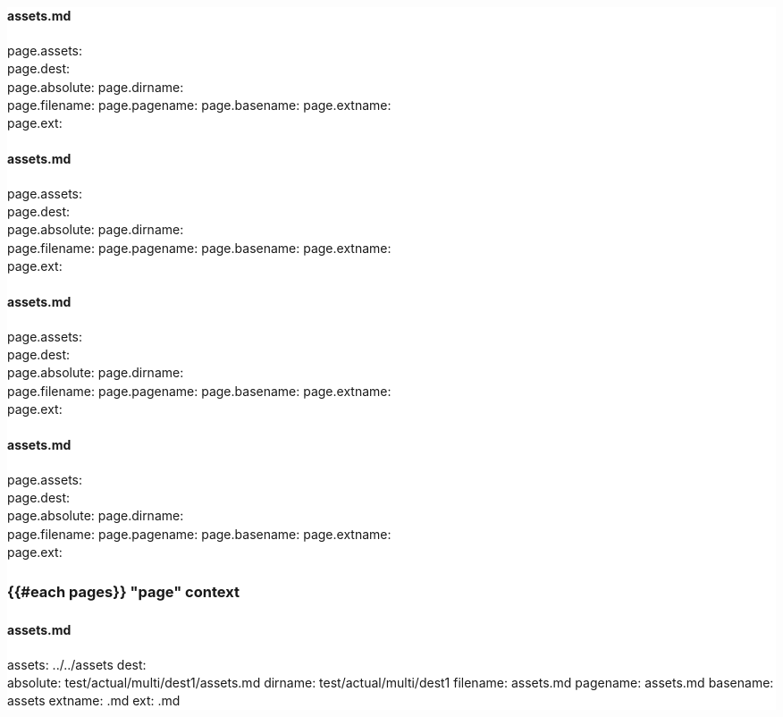 #### assets.md
page.assets:   
page.dest:     
page.absolute: 
page.dirname:  
page.filename: 
page.pagename: 
page.basename: 
page.extname:  
page.ext:      

#### assets.md
page.assets:   
page.dest:     
page.absolute: 
page.dirname:  
page.filename: 
page.pagename: 
page.basename: 
page.extname:  
page.ext:      

#### assets.md
page.assets:   
page.dest:     
page.absolute: 
page.dirname:  
page.filename: 
page.pagename: 
page.basename: 
page.extname:  
page.ext:      

#### assets.md
page.assets:   
page.dest:     
page.absolute: 
page.dirname:  
page.filename: 
page.pagename: 
page.basename: 
page.extname:  
page.ext:      


### {{#each pages}} "page" context

#### assets.md
assets:        ../../assets
dest:          
absolute:      test/actual/multi/dest1/assets.md
dirname:       test/actual/multi/dest1
filename:      assets.md
pagename:      assets.md
basename:      assets
extname:       .md
ext:           .md
